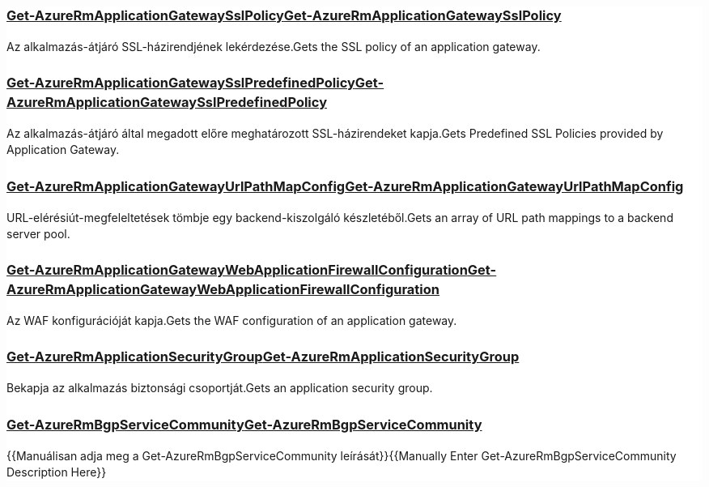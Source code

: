 ### [<span data-ttu-id="733c6-197">Get-AzureRmApplicationGatewaySslPolicy</span><span class="sxs-lookup"><span data-stu-id="733c6-197">Get-AzureRmApplicationGatewaySslPolicy</span></span>](Get-AzureRmApplicationGatewaySslPolicy.md)
<span data-ttu-id="733c6-198">Az alkalmazás-átjáró SSL-házirendjének lekérdezése.</span><span class="sxs-lookup"><span data-stu-id="733c6-198">Gets the SSL policy of an application gateway.</span></span>

### [<span data-ttu-id="733c6-199">Get-AzureRmApplicationGatewaySslPredefinedPolicy</span><span class="sxs-lookup"><span data-stu-id="733c6-199">Get-AzureRmApplicationGatewaySslPredefinedPolicy</span></span>](Get-AzureRmApplicationGatewaySslPredefinedPolicy.md)
<span data-ttu-id="733c6-200">Az alkalmazás-átjáró által megadott előre meghatározott SSL-házirendeket kapja.</span><span class="sxs-lookup"><span data-stu-id="733c6-200">Gets Predefined SSL Policies provided by Application Gateway.</span></span>

### [<span data-ttu-id="733c6-201">Get-AzureRmApplicationGatewayUrlPathMapConfig</span><span class="sxs-lookup"><span data-stu-id="733c6-201">Get-AzureRmApplicationGatewayUrlPathMapConfig</span></span>](Get-AzureRmApplicationGatewayUrlPathMapConfig.md)
<span data-ttu-id="733c6-202">URL-elérésiút-megfeleltetések tömbje egy backend-kiszolgáló készletéből.</span><span class="sxs-lookup"><span data-stu-id="733c6-202">Gets an array of URL path mappings to a backend server pool.</span></span>

### [<span data-ttu-id="733c6-203">Get-AzureRmApplicationGatewayWebApplicationFirewallConfiguration</span><span class="sxs-lookup"><span data-stu-id="733c6-203">Get-AzureRmApplicationGatewayWebApplicationFirewallConfiguration</span></span>](Get-AzureRmApplicationGatewayWebApplicationFirewallConfiguration.md)
<span data-ttu-id="733c6-204">Az WAF konfigurációját kapja.</span><span class="sxs-lookup"><span data-stu-id="733c6-204">Gets the WAF configuration of an application gateway.</span></span>

### [<span data-ttu-id="733c6-205">Get-AzureRmApplicationSecurityGroup</span><span class="sxs-lookup"><span data-stu-id="733c6-205">Get-AzureRmApplicationSecurityGroup</span></span>](Get-AzureRmApplicationSecurityGroup.md)
<span data-ttu-id="733c6-206">Bekapja az alkalmazás biztonsági csoportját.</span><span class="sxs-lookup"><span data-stu-id="733c6-206">Gets an application security group.</span></span>

### [<span data-ttu-id="733c6-207">Get-AzureRmBgpServiceCommunity</span><span class="sxs-lookup"><span data-stu-id="733c6-207">Get-AzureRmBgpServiceCommunity</span></span>](Get-AzureRmBgpServiceCommunity.md)
<span data-ttu-id="733c6-208">{{Manuálisan adja meg a Get-AzureRmBgpServiceCommunity leírását}}</span><span class="sxs-lookup"><span data-stu-id="733c6-208">{{Manually Enter Get-AzureRmBgpServiceCommunity Description Here}}</span></span>
